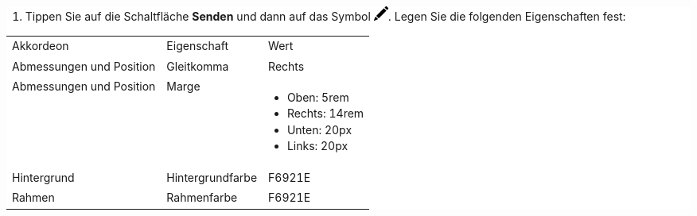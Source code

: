 1. Tippen Sie auf die Schaltfläche **Senden** und dann auf das Symbol ![aem_6_3_edit](assets/aem_6_3_edit.png). Legen Sie die folgenden Eigenschaften fest:

<table> 
 <tbody> 
  <tr> 
   <td>Akkordeon</td> 
   <td>Eigenschaft</td> 
   <td>Wert</td> 
  </tr> 
  <tr> 
   <td>Abmessungen und Position</td> 
   <td>Gleitkomma</td> 
   <td>Rechts</td> 
  </tr> 
  <tr> 
   <td>Abmessungen und Position</td> 
   <td>Marge</td> 
   <td> 
    <ul> 
     <li>Oben: 5rem</li> 
     <li>Rechts: 14rem</li> 
     <li>Unten: 20px</li> 
     <li>Links: 20px<br /> </li> 
    </ul> </td> 
  </tr> 
  <tr> 
   <td>Hintergrund</td> 
   <td>Hintergrundfarbe</td> 
   <td>F6921E</td> 
  </tr> 
  <tr> 
   <td>Rahmen</td> 
   <td>Rahmenfarbe</td> 
   <td>F6921E</td> 
  </tr> 
 </tbody> 
</table>

